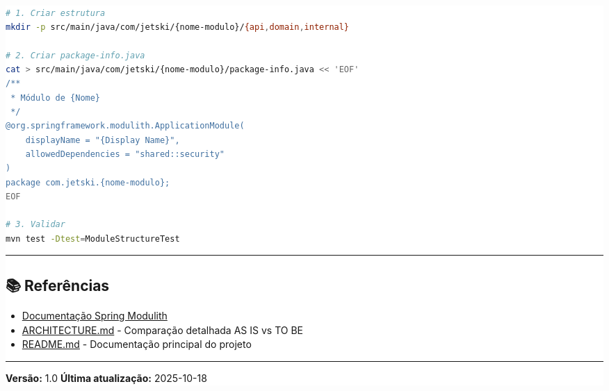 ```bash
# 1. Criar estrutura
mkdir -p src/main/java/com/jetski/{nome-modulo}/{api,domain,internal}

# 2. Criar package-info.java
cat > src/main/java/com/jetski/{nome-modulo}/package-info.java << 'EOF'
/**
 * Módulo de {Nome}
 */
@org.springframework.modulith.ApplicationModule(
    displayName = "{Display Name}",
    allowedDependencies = "shared::security"
)
package com.jetski.{nome-modulo};
EOF

# 3. Validar
mvn test -Dtest=ModuleStructureTest
```

---

## 📚 Referências

- [Documentação Spring Modulith](https://docs.spring.io/spring-modulith/reference/)
- [ARCHITECTURE.md](./ARCHITECTURE.md) - Comparação detalhada AS IS vs TO BE
- [README.md](./README.md) - Documentação principal do projeto

---

**Versão:** 1.0
**Última atualização:** 2025-10-18
